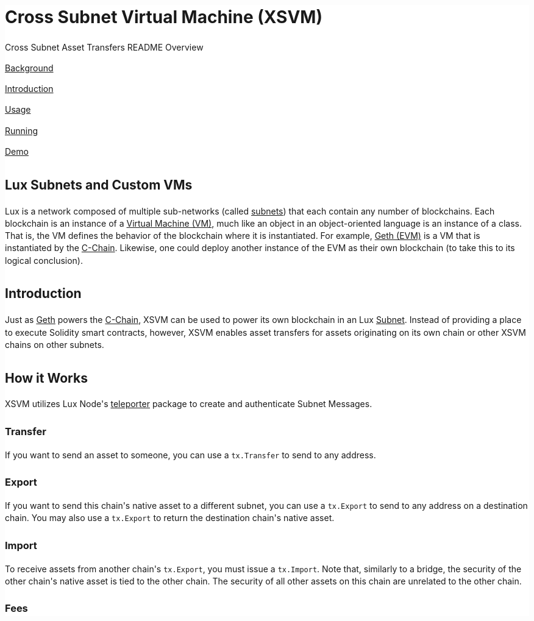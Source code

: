 # Cross Subnet Virtual Machine (XSVM)

Cross Subnet Asset Transfers README Overview

[Background](#lux-subnets-and-custom-vms)

[Introduction](#introduction)

[Usage](#how-it-works)

[Running](#running-the-vm)

[Demo](#cross-subnet-transaction-example)

## Lux Subnets and Custom VMs

Lux is a network composed of multiple sub-networks (called [subnets][Subnet]) that each contain any number of blockchains. Each blockchain is an instance of a [Virtual Machine (VM)](https://docs.lux.network/learn/platform-overview#virtual-machines), much like an object in an object-oriented language is an instance of a class. That is, the VM defines the behavior of the blockchain where it is instantiated. For example, [Geth (EVM)][Geth] is a VM that is instantiated by the [C-Chain]. Likewise, one could deploy another instance of the EVM as their own blockchain (to take this to its logical conclusion).

## Introduction

Just as [Geth] powers the [C-Chain], XSVM can be used to power its own blockchain in an Lux [Subnet]. Instead of providing a place to execute Solidity smart contracts, however, XSVM enables asset transfers for assets originating on its own chain or other XSVM chains on other subnets.

## How it Works

XSVM utilizes Lux Node's [teleporter] package to create and authenticate Subnet Messages.

### Transfer

If you want to send an asset to someone, you can use a `tx.Transfer` to send to any address.

### Export

If you want to send this chain's native asset to a different subnet, you can use a `tx.Export` to send to any address on a destination chain. You may also use a `tx.Export` to return the destination chain's native asset.

### Import

To receive assets from another chain's `tx.Export`, you must issue a `tx.Import`. Note that, similarly to a bridge, the security of the other chain's native asset is tied to the other chain. The security of all other assets on this chain are unrelated to the other chain.

### Fees


[teleporter]: https://github.com/luxfi/node/tree/master/vms/platformvm/teleporter
[subnet tutorial]: https://docs.lux.network/build/tutorials/platform/subnets/create-a-subnet
[subnet-cli]: https://github.com/luxfi/subnet-cli
[Geth]: https://github.com/luxfi/geth
[C-Chain]: https://docs.lux.network/learn/platform-overview/#contract-chain-c-chain
[Subnet]: https://docs.lux.network/learn/platform-overview/#subnets